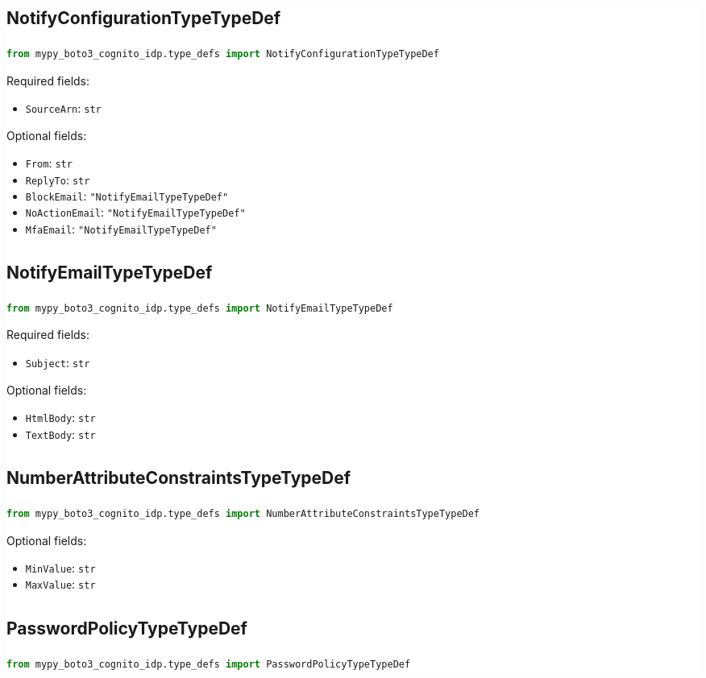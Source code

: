 
## NotifyConfigurationTypeTypeDef

```python
from mypy_boto3_cognito_idp.type_defs import NotifyConfigurationTypeTypeDef
```


Required fields:
- `SourceArn`: `str`



Optional fields:
- `From`: `str`
- `ReplyTo`: `str`
- `BlockEmail`: `"NotifyEmailTypeTypeDef"`
- `NoActionEmail`: `"NotifyEmailTypeTypeDef"`
- `MfaEmail`: `"NotifyEmailTypeTypeDef"`


## NotifyEmailTypeTypeDef

```python
from mypy_boto3_cognito_idp.type_defs import NotifyEmailTypeTypeDef
```


Required fields:
- `Subject`: `str`



Optional fields:
- `HtmlBody`: `str`
- `TextBody`: `str`


## NumberAttributeConstraintsTypeTypeDef

```python
from mypy_boto3_cognito_idp.type_defs import NumberAttributeConstraintsTypeTypeDef
```




Optional fields:
- `MinValue`: `str`
- `MaxValue`: `str`


## PasswordPolicyTypeTypeDef

```python
from mypy_boto3_cognito_idp.type_defs import PasswordPolicyTypeTypeDef
```



